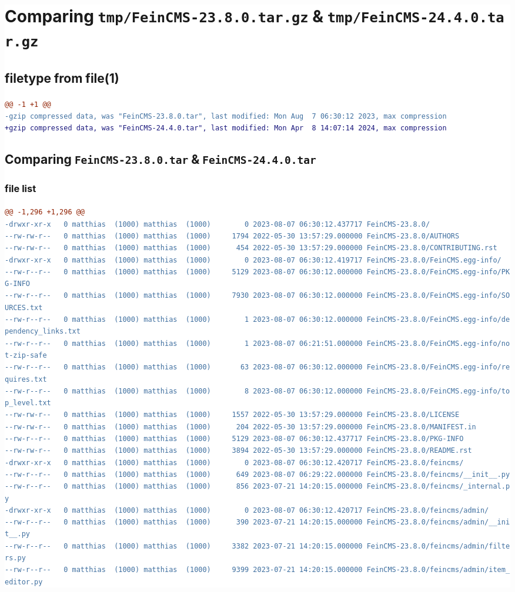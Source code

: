 # Comparing `tmp/FeinCMS-23.8.0.tar.gz` & `tmp/FeinCMS-24.4.0.tar.gz`

## filetype from file(1)

```diff
@@ -1 +1 @@
-gzip compressed data, was "FeinCMS-23.8.0.tar", last modified: Mon Aug  7 06:30:12 2023, max compression
+gzip compressed data, was "FeinCMS-24.4.0.tar", last modified: Mon Apr  8 14:07:14 2024, max compression
```

## Comparing `FeinCMS-23.8.0.tar` & `FeinCMS-24.4.0.tar`

### file list

```diff
@@ -1,296 +1,296 @@
-drwxr-xr-x   0 matthias  (1000) matthias  (1000)        0 2023-08-07 06:30:12.437717 FeinCMS-23.8.0/
--rw-rw-r--   0 matthias  (1000) matthias  (1000)     1794 2022-05-30 13:57:29.000000 FeinCMS-23.8.0/AUTHORS
--rw-rw-r--   0 matthias  (1000) matthias  (1000)      454 2022-05-30 13:57:29.000000 FeinCMS-23.8.0/CONTRIBUTING.rst
-drwxr-xr-x   0 matthias  (1000) matthias  (1000)        0 2023-08-07 06:30:12.419717 FeinCMS-23.8.0/FeinCMS.egg-info/
--rw-r--r--   0 matthias  (1000) matthias  (1000)     5129 2023-08-07 06:30:12.000000 FeinCMS-23.8.0/FeinCMS.egg-info/PKG-INFO
--rw-r--r--   0 matthias  (1000) matthias  (1000)     7930 2023-08-07 06:30:12.000000 FeinCMS-23.8.0/FeinCMS.egg-info/SOURCES.txt
--rw-r--r--   0 matthias  (1000) matthias  (1000)        1 2023-08-07 06:30:12.000000 FeinCMS-23.8.0/FeinCMS.egg-info/dependency_links.txt
--rw-r--r--   0 matthias  (1000) matthias  (1000)        1 2023-08-07 06:21:51.000000 FeinCMS-23.8.0/FeinCMS.egg-info/not-zip-safe
--rw-r--r--   0 matthias  (1000) matthias  (1000)       63 2023-08-07 06:30:12.000000 FeinCMS-23.8.0/FeinCMS.egg-info/requires.txt
--rw-r--r--   0 matthias  (1000) matthias  (1000)        8 2023-08-07 06:30:12.000000 FeinCMS-23.8.0/FeinCMS.egg-info/top_level.txt
--rw-rw-r--   0 matthias  (1000) matthias  (1000)     1557 2022-05-30 13:57:29.000000 FeinCMS-23.8.0/LICENSE
--rw-rw-r--   0 matthias  (1000) matthias  (1000)      204 2022-05-30 13:57:29.000000 FeinCMS-23.8.0/MANIFEST.in
--rw-r--r--   0 matthias  (1000) matthias  (1000)     5129 2023-08-07 06:30:12.437717 FeinCMS-23.8.0/PKG-INFO
--rw-rw-r--   0 matthias  (1000) matthias  (1000)     3894 2022-05-30 13:57:29.000000 FeinCMS-23.8.0/README.rst
-drwxr-xr-x   0 matthias  (1000) matthias  (1000)        0 2023-08-07 06:30:12.420717 FeinCMS-23.8.0/feincms/
--rw-r--r--   0 matthias  (1000) matthias  (1000)      649 2023-08-07 06:29:22.000000 FeinCMS-23.8.0/feincms/__init__.py
--rw-r--r--   0 matthias  (1000) matthias  (1000)      856 2023-07-21 14:20:15.000000 FeinCMS-23.8.0/feincms/_internal.py
-drwxr-xr-x   0 matthias  (1000) matthias  (1000)        0 2023-08-07 06:30:12.420717 FeinCMS-23.8.0/feincms/admin/
--rw-r--r--   0 matthias  (1000) matthias  (1000)      390 2023-07-21 14:20:15.000000 FeinCMS-23.8.0/feincms/admin/__init__.py
--rw-r--r--   0 matthias  (1000) matthias  (1000)     3382 2023-07-21 14:20:15.000000 FeinCMS-23.8.0/feincms/admin/filters.py
--rw-r--r--   0 matthias  (1000) matthias  (1000)     9399 2023-07-21 14:20:15.000000 FeinCMS-23.8.0/feincms/admin/item_editor.py
```
